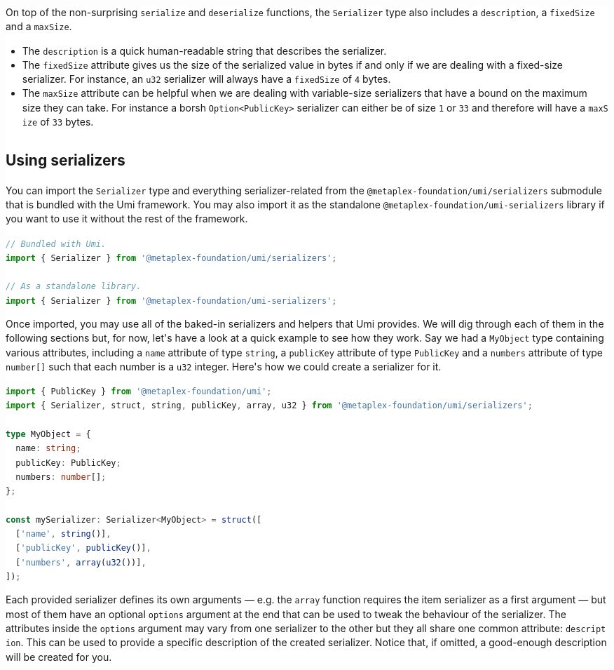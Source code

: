 On top of the non-surprising `serialize` and `deserialize` functions, the `Serializer` type also includes a `description`, a `fixedSize` and a `maxSize`.
- The `description` is a quick human-readable string that describes the serializer.
- The `fixedSize` attribute gives us the size of the serialized value in bytes if and only if we are dealing with a fixed-size serializer. For instance, an `u32` serializer will always have a `fixedSize` of `4` bytes.
- The `maxSize` attribute can be helpful when we are dealing with variable-size serializers that have a bound on the maximum size they can take. For instance a borsh `Option<PublicKey>` serializer can either be of size `1` or `33` and therefore will have a `maxSize` of `33` bytes.

## Using serializers

You can import the `Serializer` type and everything serializer-related from the `@metaplex-foundation/umi/serializers` submodule that is bundled with the Umi framework. You may also import it as the standalone `@metaplex-foundation/umi-serializers` library if you want to use it without the rest of the framework.

```ts
// Bundled with Umi.
import { Serializer } from '@metaplex-foundation/umi/serializers';

// As a standalone library.
import { Serializer } from '@metaplex-foundation/umi-serializers';
```

Once imported, you may use all of the baked-in serializers and helpers that Umi provides. We will dig through each of them in the following sections but, for now, let's have a look at a quick example to see how they work. Say we had a `MyObject` type containing various attributes, including a `name` attribute of type `string`, a `publicKey` attribute of type `PublicKey` and a `numbers` attribute of type `number[]` such that each number is a `u32` integer. Here's how we could create a serializer for it.

```ts
import { PublicKey } from '@metaplex-foundation/umi';
import { Serializer, struct, string, publicKey, array, u32 } from '@metaplex-foundation/umi/serializers';

type MyObject = {
  name: string;
  publicKey: PublicKey;
  numbers: number[];
};

const mySerializer: Serializer<MyObject> = struct([
  ['name', string()],
  ['publicKey', publicKey()],
  ['numbers', array(u32())],
]);
```

Each provided serializer defines its own arguments — e.g. the `array` function requires the item serializer as a first argument — but most of them have an optional `options` argument at the end that can be used to tweak the behaviour of the serializer. The attributes inside the `options` argument may vary from one serializer to the other but they all share one common attribute: `description`. This can be used to provide a specific description of the created serializer. Notice that, if omitted, a good-enough description will be created for you.
